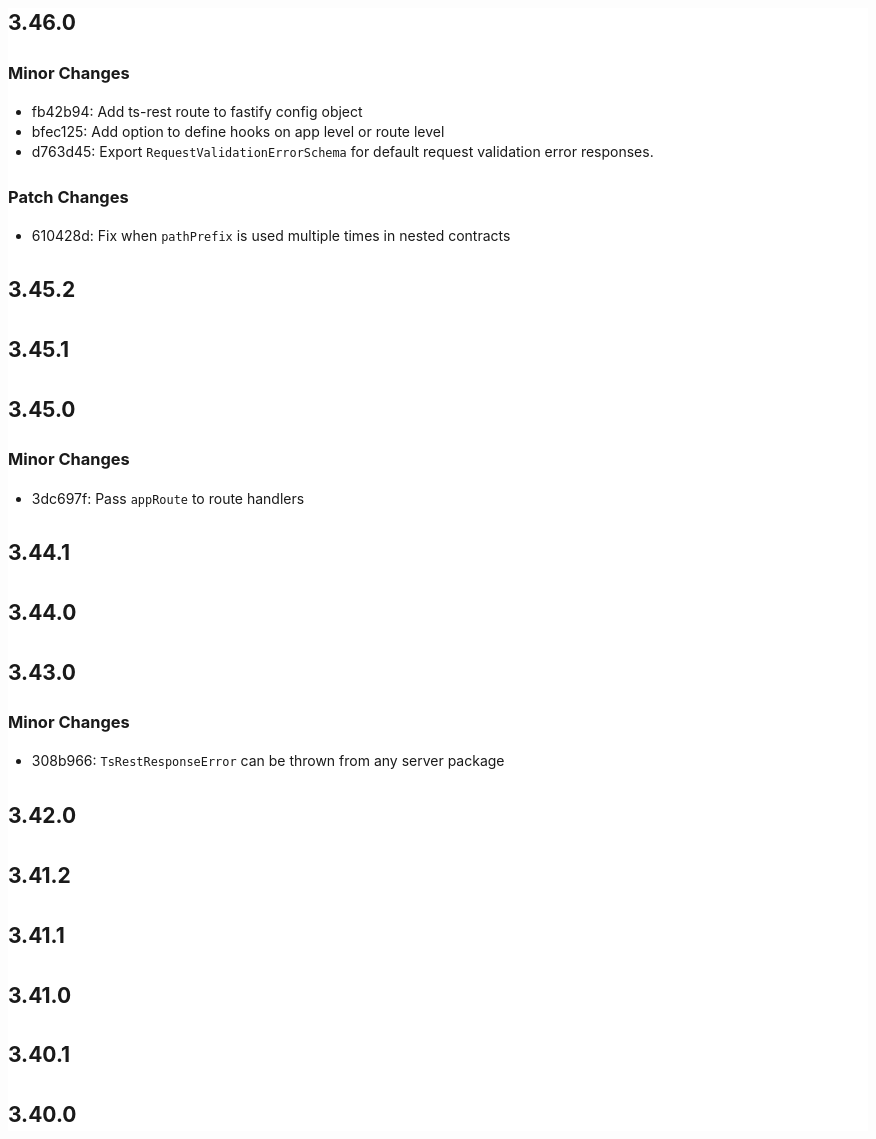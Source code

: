 ## 3.46.0

### Minor Changes

- fb42b94: Add ts-rest route to fastify config object
- bfec125: Add option to define hooks on app level or route level
- d763d45: Export `RequestValidationErrorSchema` for default request validation error responses.

### Patch Changes

- 610428d: Fix when `pathPrefix` is used multiple times in nested contracts

## 3.45.2

## 3.45.1

## 3.45.0

### Minor Changes

- 3dc697f: Pass `appRoute` to route handlers

## 3.44.1

## 3.44.0

## 3.43.0

### Minor Changes

- 308b966: `TsRestResponseError` can be thrown from any server package

## 3.42.0

## 3.41.2

## 3.41.1

## 3.41.0

## 3.40.1

## 3.40.0
